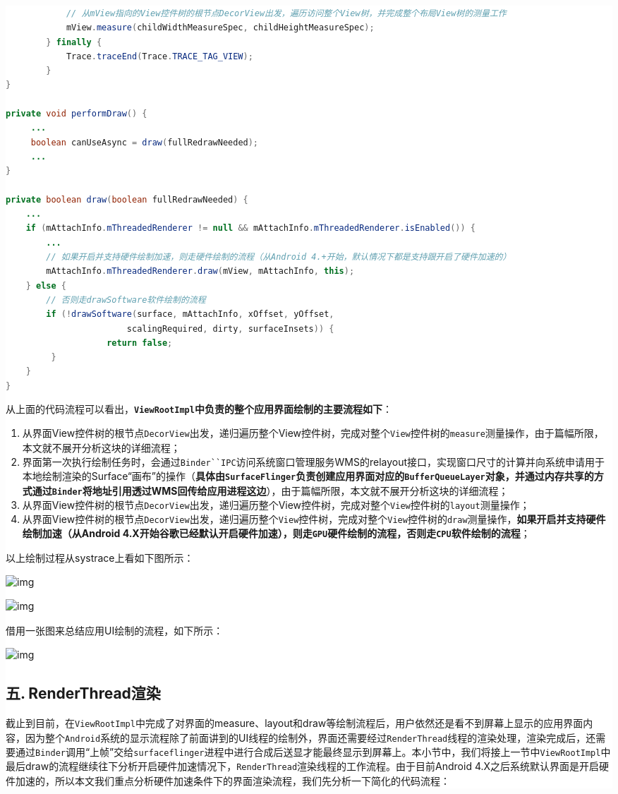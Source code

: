 ```java
            // 从mView指向的View控件树的根节点DecorView出发，遍历访问整个View树，并完成整个布局View树的测量工作
            mView.measure(childWidthMeasureSpec, childHeightMeasureSpec);
        } finally {
            Trace.traceEnd(Trace.TRACE_TAG_VIEW);
        }
}

private void performDraw() {
     ...
     boolean canUseAsync = draw(fullRedrawNeeded);
     ...
}

private boolean draw(boolean fullRedrawNeeded) {
    ...
    if (mAttachInfo.mThreadedRenderer != null && mAttachInfo.mThreadedRenderer.isEnabled()) {
        ...
        // 如果开启并支持硬件绘制加速，则走硬件绘制的流程（从Android 4.+开始，默认情况下都是支持跟开启了硬件加速的）
        mAttachInfo.mThreadedRenderer.draw(mView, mAttachInfo, this);
    } else {
        // 否则走drawSoftware软件绘制的流程
        if (!drawSoftware(surface, mAttachInfo, xOffset, yOffset,
                        scalingRequired, dirty, surfaceInsets)) {
                    return false;
         }
    }
}
```

从上面的代码流程可以看出，**`ViewRootImpl`中负责的整个应用界面绘制的主要流程如下**：

1. 从界面View控件树的根节点`DecorView`出发，递归遍历整个View控件树，完成对整个`View`控件树的`measure`测量操作，由于篇幅所限，本文就不展开分析这块的详细流程；
2. 界面第一次执行绘制任务时，会通过`Binder``IPC`访问系统窗口管理服务WMS的relayout接口，实现窗口尺寸的计算并向系统申请用于本地绘制渲染的Surface“画布”的操作（**具体由`SurfaceFlinger`负责创建应用界面对应的`BufferQueueLayer`对象，并通过内存共享的方式通过`Binder`将地址引用透过WMS回传给应用进程这边**），由于篇幅所限，本文就不展开分析这块的详细流程；
3. 从界面View控件树的根节点`DecorView`出发，递归遍历整个View控件树，完成对整个`View`控件树的`layout`测量操作；
4. 从界面View控件树的根节点`DecorView`出发，递归遍历整个`View`控件树，完成对整个`View`控件树的`draw`测量操作，**如果开启并支持硬件绘制加速（从Android 4.X开始谷歌已经默认开启硬件加速），则走`GPU`硬件绘制的流程，否则走`CPU`软件绘制的流程**；

以上绘制过程从systrace上看如下图所示：

![img](https://s2.loli.net/2023/09/08/BKxDrqPcsoIeAuj.webp)

![img](https://s2.loli.net/2023/09/08/TkZWj4pM3lXrRuQ.webp)

借用一张图来总结应用UI绘制的流程，如下所示：

![img](https://s2.loli.net/2023/09/08/gTRqKBiE3phCZSu.webp)

## 五. RenderThread渲染

截止到目前，在`ViewRootImpl`中完成了对界面的measure、layout和draw等绘制流程后，用户依然还是看不到屏幕上显示的应用界面内容，因为整个`Android`系统的显示流程除了前面讲到的UI线程的绘制外，界面还需要经过`RenderThread`线程的渲染处理，渲染完成后，还需要通过`Binder`调用“上帧”交给`surfaceflinger`进程中进行合成后送显才能最终显示到屏幕上。本小节中，我们将接上一节中`ViewRootImpl`中最后draw的流程继续往下分析开启硬件加速情况下，`RenderThread`渲染线程的工作流程。由于目前Android 4.X之后系统默认界面是开启硬件加速的，所以本文我们重点分析硬件加速条件下的界面渲染流程，我们先分析一下简化的代码流程：
